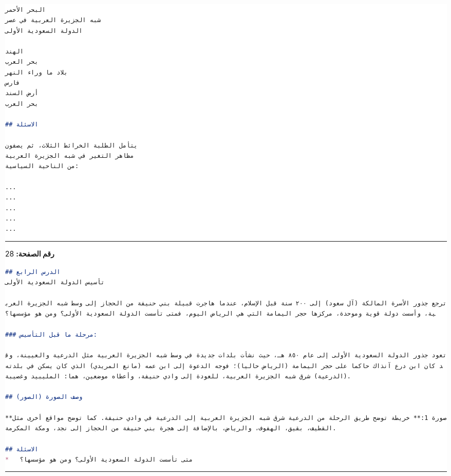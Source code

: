 ```markdown
البحر الأحمر
شبه الجزيرة العربية في عصر
الدولة السعودية الأولى

الهند
بحر العرب
بلاد ما وراء النهر
فارس
أرض السند
بحر العرب

## الاسئلة

يتأمل الطلبة الخرائط الثلاث، ثم يصفون
مظاهر التغير في شبه الجزيرة العربية
من الناحية السياسية:

...
...
...
...
...
```
-----------------------------------------

**رقم الصفحة:** 28
```markdown
## الدرس الرابع
تأسيس الدولة السعودية الأولى

ترجع جذور الأسرة المالكة (آل سعود) إلى ٢٠٠ سنة قبل الإسلام، عندما هاجرت قبيلة بني حنيفة من الحجاز إلى وسط شبه الجزيرة العربية، وأسست دولة قوية وموحدة، مركزها حجر اليمامة التي هي الرياض اليوم، فمتى تأسست الدولة السعودية الأولى؟ ومن هو مؤسسها؟

### مرحلة ما قبل التأسيس:

تعود جذور الدولة السعودية الأولى إلى عام ٨٥٠ هـ، حيث نشأت بلدات جديدة في وسط شبه الجزيرة العربية مثل الدرعية والعيينة، وقد كان ابن درع آنذاك حاكما على حجر اليمامة (الرياض حاليا)؛ فوجه الدعوة إلى ابن عمه (مانع المريدي) الذي كان يسكن في بلدته (الدرعية) شرق شبه الجزيرة العربية، للعودة إلى وادي حنيفة، وأعطاه موضعين، هما: المليبيد وغصيبة.

## وصف الصورة (الصور)

**صورة 1:** خريطة توضح طريق الرحلة من الدرعية شرق شبه الجزيرة العربية إلى الدرعية في وادي حنيفة. كما توضح مواقع أخرى مثل القطيف، بقيق، الهفوف، والرياض، بالإضافة إلى هجرة بني حنيفة من الحجاز إلى نجد، ومكة المكرمة.

## الاسئلة
*   متى تأسست الدولة السعودية الأولى؟ ومن هو مؤسسها؟
```
-----------------------------------------
